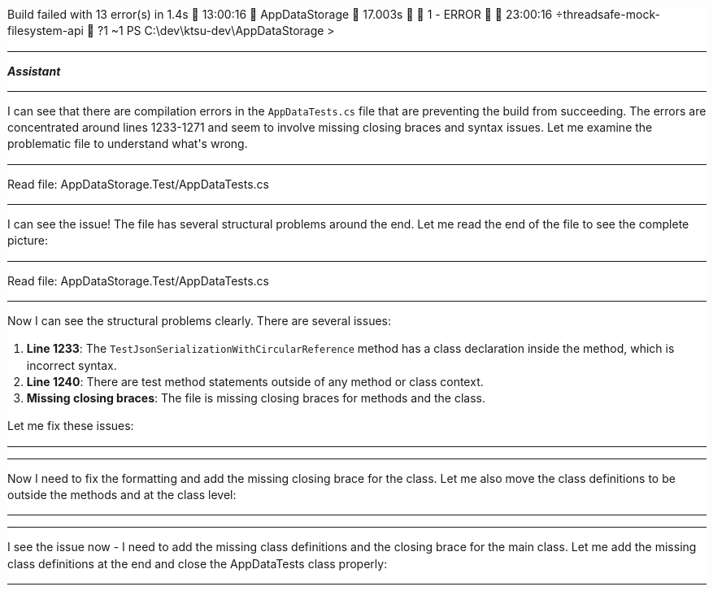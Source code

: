 Build failed with 13 error(s) in 1.4s
  13:00:16   AppDataStorage  17.003s   1 - ERROR 
  23:00:16 threadsafe-mock-filesystem-api  ?1 ~1
 PS C:\dev\ktsu-dev\AppDataStorage >



---

_**Assistant**_



---

I can see that there are compilation errors in the `AppDataTests.cs` file that are preventing the build from succeeding. The errors are concentrated around lines 1233-1271 and seem to involve missing closing braces and syntax issues. Let me examine the problematic file to understand what's wrong.

---

Read file: AppDataStorage.Test/AppDataTests.cs

---

I can see the issue! The file has several structural problems around the end. Let me read the end of the file to see the complete picture:

---

Read file: AppDataStorage.Test/AppDataTests.cs

---

Now I can see the structural problems clearly. There are several issues:

1. **Line 1233**: The `TestJsonSerializationWithCircularReference` method has a class declaration inside the method, which is incorrect syntax.
2. **Line 1240**: There are test method statements outside of any method or class context.
3. **Missing closing braces**: The file is missing closing braces for methods and the class.

Let me fix these issues:

---



---

Now I need to fix the formatting and add the missing closing brace for the class. Let me also move the class definitions to be outside the methods and at the class level:

---



---

I see the issue now - I need to add the missing class definitions and the closing brace for the main class. Let me add the missing class definitions at the end and close the AppDataTests class properly:

---